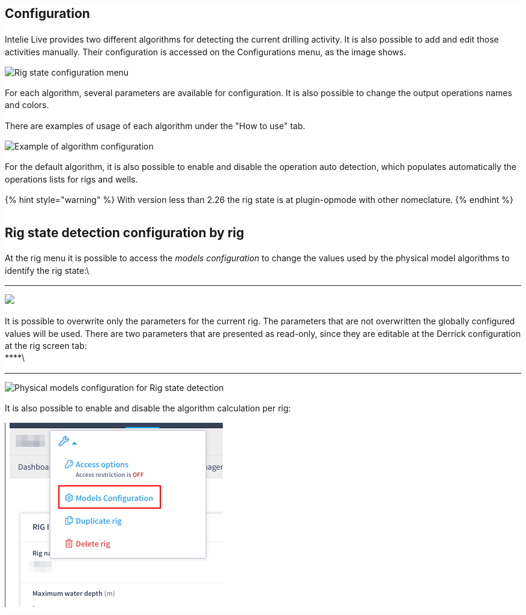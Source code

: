 ## Configuration

Intelie Live provides two different algorithms for detecting the current drilling activity. It is also possible to add and edit those activities manually. Their configuration is accessed on the Configurations menu, as the image shows.

![Rig state configuration menu](https://lh3.googleusercontent.com/Ol9YkUfQfVIwAJrwIzw9\_B4P06J-o2-VYkBwVqPWdDjNBc7yJNSS8G0cW3dAhfnYjx9s0a\_IqlKw-0BnlcEVtD6krm9nWhosiRw81xy\_9ec1nXvAtOMhEb7dDz4QlDTm2kNf9GrP)

For each algorithm, several parameters are available for configuration. It is also possible to change the output operations names and colors.

There are examples of usage of each algorithm under the "How to use" tab.

![Example of algorithm configuration](https://lh6.googleusercontent.com/urEknCk2rvoigNXIvRfTB8JRXGrQQ3Db4gg-WazottJmO\_I\_Vae6-fKHBAMn8xNkI8Onei\_i4H3x\_xx4eo2LX-gkFWH2kDflr2oCg-g3AsHS617yAlTvnp2Bp2S-LvKuf\_tQnp8t)

For the default algorithm, it is also possible to enable and disable the operation auto detection, which populates automatically the operations lists for rigs and wells.

{% hint style="warning" %}
With version less than 2.26 the rig state is at plugin-opmode with other nomeclature.&#x20;
{% endhint %}

## **Rig state detection configuration by rig**

At the rig menu it is possible to access the _models configuration_ to change the values used by the physical model algorithms to identify the rig state:\
****

![](https://lh4.googleusercontent.com/REkpOzvf3wvD2A4Prd6GeYtBF3CXzx0LKGEklgSR6lZ4Nr98N711-jxW1GNyS\_xBvPCjqv0AHS3MRbVxs-r5\_R2lCddM\_H099ekKCLks6siQD1hAAxusrA3kuGAoWmPB6nyp578q)

It is possible to overwrite only the parameters for the current rig. The parameters that are not overwritten the globally configured values will be used. There are two parameters that are presented as read-only, since they are editable at the Derrick configuration at the rig screen tab:\
****\
****

![Physical models configuration for Rig state detection](https://lh5.googleusercontent.com/Bs0mC46ASkWnf-AQ3V2SZtWgJZooxx76P4L9YFD\_C2DFJqTvx2UFg0qSVQIFoOsiVEbKnyOV3BX8C9GsA\_PLe8n\_8i4A3SDwfGZwnUf8iNCRcYWL1zE4L1HZvqsPlyQuId-eIpzQ)

It is also possible to enable and disable the algorithm calculation per rig:

![Models configuration at rig parameters tab](<../.gitbook/assets/image (500).png>)
